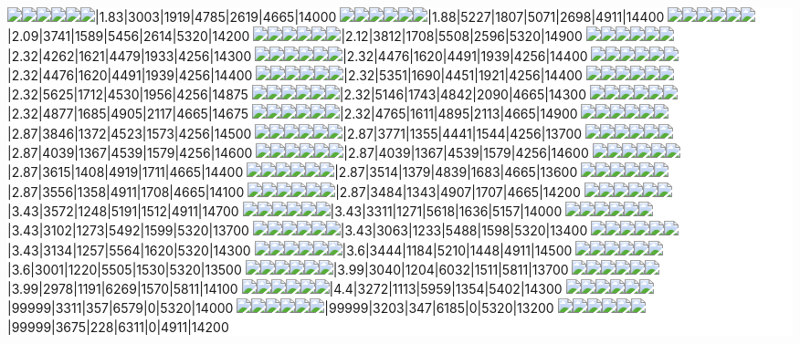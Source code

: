 ![](/item/6672.png)![](/item/3124.png)![](/item/3074.png)![](/item/6609.png)![](/item/1001.png)![](/item/1038.png)|1.83|3003|1919|4785|2619|4665|14000
![](/item/3033.png)![](/item/3142.png)![](/item/6696.png)![](/item/3071.png)![](/item/1053.png)![](/item/1038.png)|1.88|5227|1807|5071|2698|4911|14400
![](/item/6672.png)![](/item/3142.png)![](/item/6609.png)![](/item/3071.png)![](/item/1053.png)![](/item/1038.png)|2.09|3741|1589|5456|2614|5320|14200
![](/item/6609.png)![](/item/3142.png)![](/item/3153.png)![](/item/3071.png)![](/item/1038.png)![](/item/1038.png)|2.12|3812|1708|5508|2596|5320|14900
![](/item/3033.png)![](/item/6675.png)![](/item/3004.png)![](/item/3074.png)![](/item/1001.png)![](/item/1038.png)|2.32|4262|1621|4479|1933|4256|14300
![](/item/3033.png)![](/item/6675.png)![](/item/3074.png)![](/item/6693.png)![](/item/1001.png)![](/item/1038.png)|2.32|4476|1620|4491|1939|4256|14400
![](/item/3074.png)![](/item/6675.png)![](/item/6696.png)![](/item/3033.png)![](/item/1001.png)![](/item/1038.png)|2.32|4476|1620|4491|1939|4256|14400
![](/item/6694.png)![](/item/3142.png)![](/item/6696.png)![](/item/3508.png)![](/item/1053.png)![](/item/1038.png)|2.32|5351|1690|4451|1921|4256|14400
![](/item/6694.png)![](/item/3142.png)![](/item/6696.png)![](/item/3074.png)![](/item/1038.png)![](/item/1037.png)|2.32|5625|1712|4530|1956|4256|14875
![](/item/6694.png)![](/item/3142.png)![](/item/6609.png)![](/item/6696.png)![](/item/1053.png)![](/item/1038.png)|2.32|5146|1743|4842|2090|4665|14300
![](/item/6694.png)![](/item/3142.png)![](/item/6609.png)![](/item/3074.png)![](/item/1038.png)![](/item/1037.png)|2.32|4877|1685|4905|2117|4665|14675
![](/item/6696.png)![](/item/3142.png)![](/item/3074.png)![](/item/6609.png)![](/item/1038.png)![](/item/1038.png)|2.32|4765|1611|4895|2113|4665|14900
![](/item/3074.png)![](/item/6675.png)![](/item/3004.png)![](/item/6694.png)![](/item/1001.png)![](/item/1038.png)|2.87|3846|1372|4523|1573|4256|14500
![](/item/6696.png)![](/item/6675.png)![](/item/3004.png)![](/item/6694.png)![](/item/1001.png)![](/item/1053.png)|2.87|3771|1355|4441|1544|4256|13700
![](/item/3074.png)![](/item/6675.png)![](/item/6693.png)![](/item/6694.png)![](/item/1001.png)![](/item/1038.png)|2.87|4039|1367|4539|1579|4256|14600
![](/item/3074.png)![](/item/6675.png)![](/item/6696.png)![](/item/6694.png)![](/item/1001.png)![](/item/1038.png)|2.87|4039|1367|4539|1579|4256|14600
![](/item/6609.png)![](/item/6675.png)![](/item/3074.png)![](/item/6694.png)![](/item/1001.png)![](/item/1038.png)|2.87|3615|1408|4919|1711|4665|14400
![](/item/6609.png)![](/item/6675.png)![](/item/6696.png)![](/item/6694.png)![](/item/1001.png)![](/item/1053.png)|2.87|3514|1379|4839|1683|4665|13600
![](/item/6609.png)![](/item/6675.png)![](/item/3074.png)![](/item/3508.png)![](/item/1001.png)![](/item/1038.png)|2.87|3556|1358|4911|1708|4665|14100
![](/item/6609.png)![](/item/6675.png)![](/item/3074.png)![](/item/6696.png)![](/item/1001.png)![](/item/1038.png)|2.87|3484|1343|4907|1707|4665|14200
![](/item/3074.png)![](/item/6675.png)![](/item/3071.png)![](/item/6694.png)![](/item/1001.png)![](/item/1038.png)|3.43|3572|1248|5191|1512|4911|14700
![](/item/6696.png)![](/item/6609.png)![](/item/6630.png)![](/item/3074.png)![](/item/1001.png)![](/item/1038.png)|3.43|3311|1271|5618|1636|5157|14000
![](/item/6609.png)![](/item/6675.png)![](/item/3071.png)![](/item/6694.png)![](/item/1001.png)![](/item/1053.png)|3.43|3102|1273|5492|1599|5320|13700
![](/item/6609.png)![](/item/6675.png)![](/item/3071.png)![](/item/3508.png)![](/item/1001.png)![](/item/1053.png)|3.43|3063|1233|5488|1598|5320|13400
![](/item/6609.png)![](/item/6675.png)![](/item/3074.png)![](/item/3071.png)![](/item/1001.png)![](/item/1038.png)|3.43|3134|1257|5564|1620|5320|14300
![](/item/3074.png)![](/item/6675.png)![](/item/6696.png)![](/item/3071.png)![](/item/1001.png)![](/item/1038.png)|3.6|3444|1184|5210|1448|4911|14500
![](/item/6609.png)![](/item/6675.png)![](/item/6696.png)![](/item/3071.png)![](/item/1001.png)![](/item/1053.png)|3.6|3001|1220|5505|1530|5320|13500
![](/item/6696.png)![](/item/6609.png)![](/item/6630.png)![](/item/3071.png)![](/item/1001.png)![](/item/1038.png)|3.99|3040|1204|6032|1511|5811|13700
![](/item/3074.png)![](/item/3071.png)![](/item/6630.png)![](/item/6609.png)![](/item/1001.png)![](/item/1038.png)|3.99|2978|1191|6269|1570|5811|14100
![](/item/6696.png)![](/item/3071.png)![](/item/6630.png)![](/item/3074.png)![](/item/1001.png)![](/item/1038.png)|4.4|3272|1113|5959|1354|5402|14300
![](/item/6609.png)![](/item/3071.png)![](/item/6691.png)![](/item/3074.png)![](/item/1001.png)![](/item/1038.png)|99999|3311|357|6579|0|5320|14000
![](/item/6609.png)![](/item/3071.png)![](/item/6691.png)![](/item/6696.png)![](/item/1001.png)![](/item/1053.png)|99999|3203|347|6185|0|5320|13200
![](/item/3074.png)![](/item/3071.png)![](/item/6691.png)![](/item/6696.png)![](/item/1001.png)![](/item/1038.png)|99999|3675|228|6311|0|4911|14200
